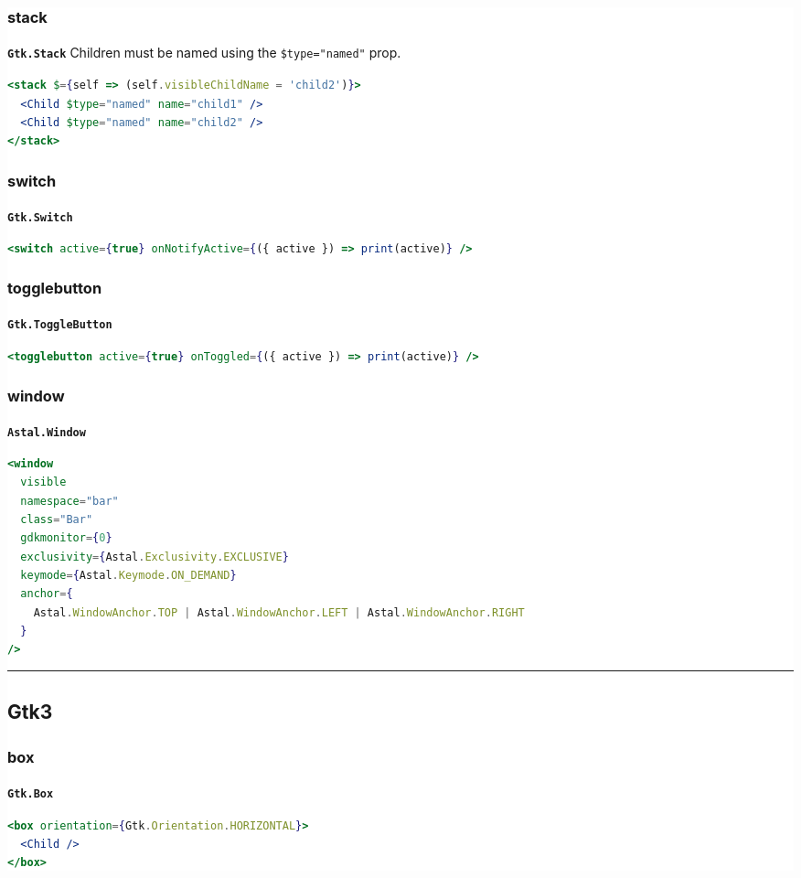 ### stack

**`Gtk.Stack`**
Children must be named using the `$type="named"` prop.

```jsx
<stack $={self => (self.visibleChildName = 'child2')}>
  <Child $type="named" name="child1" />
  <Child $type="named" name="child2" />
</stack>
```

### switch

**`Gtk.Switch`**

```jsx
<switch active={true} onNotifyActive={({ active }) => print(active)} />
```

### togglebutton

**`Gtk.ToggleButton`**

```jsx
<togglebutton active={true} onToggled={({ active }) => print(active)} />
```

### window

**`Astal.Window`**

```jsx
<window
  visible
  namespace="bar"
  class="Bar"
  gdkmonitor={0}
  exclusivity={Astal.Exclusivity.EXCLUSIVE}
  keymode={Astal.Keymode.ON_DEMAND}
  anchor={
    Astal.WindowAnchor.TOP | Astal.WindowAnchor.LEFT | Astal.WindowAnchor.RIGHT
  }
/>
```

---

## Gtk3

### box

**`Gtk.Box`**

```jsx
<box orientation={Gtk.Orientation.HORIZONTAL}>
  <Child />
</box>
```

